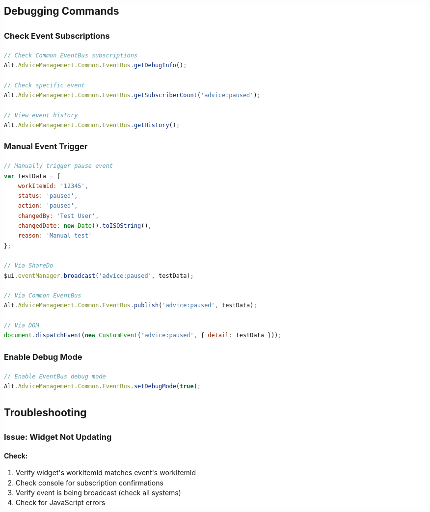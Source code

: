 ## Debugging Commands

### Check Event Subscriptions
```javascript
// Check Common EventBus subscriptions
Alt.AdviceManagement.Common.EventBus.getDebugInfo();

// Check specific event
Alt.AdviceManagement.Common.EventBus.getSubscriberCount('advice:paused');

// View event history
Alt.AdviceManagement.Common.EventBus.getHistory();
```

### Manual Event Trigger
```javascript
// Manually trigger pause event
var testData = {
    workItemId: '12345',
    status: 'paused',
    action: 'paused',
    changedBy: 'Test User',
    changedDate: new Date().toISOString(),
    reason: 'Manual test'
};

// Via ShareDo
$ui.eventManager.broadcast('advice:paused', testData);

// Via Common EventBus
Alt.AdviceManagement.Common.EventBus.publish('advice:paused', testData);

// Via DOM
document.dispatchEvent(new CustomEvent('advice:paused', { detail: testData }));
```

### Enable Debug Mode
```javascript
// Enable EventBus debug mode
Alt.AdviceManagement.Common.EventBus.setDebugMode(true);
```

## Troubleshooting

### Issue: Widget Not Updating

**Check:**
1. Verify widget's workItemId matches event's workItemId
2. Check console for subscription confirmations
3. Verify event is being broadcast (check all systems)
4. Check for JavaScript errors
